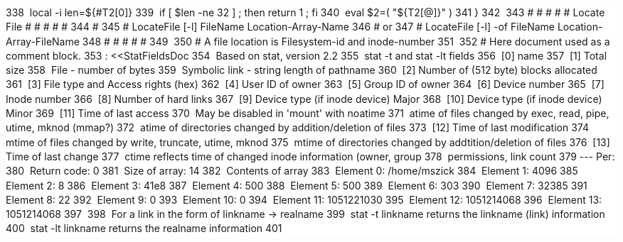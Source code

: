 338 	local -i len=${#T2[0]}
339 	if [ $len -ne 32 ] ; then return 1 ; fi
340 	eval $2=\( \"\$\{T2\[@\]\}\" \)
341 }
342 
343 # # # # # Locate File # # # # #
344 #
345 #	LocateFile [-l] FileName Location-Array-Name
346 # or
347 #	LocateFile [-l] -of FileName Location-Array-FileName
348 # # # # #
349 
350 # A file location is Filesystem-id and inode-number
351 
352 # Here document used as a comment block.
353 : <<StatFieldsDoc
354 	Based on stat, version 2.2
355 	stat -t and stat -lt fields
356 	[0]	name
357 	[1]	Total size
358 		File - number of bytes
359 		Symbolic link - string length of pathname
360 	[2]	Number of (512 byte) blocks allocated
361 	[3]	File type and Access rights (hex)
362 	[4]	User ID of owner
363 	[5]	Group ID of owner
364 	[6]	Device number
365 	[7]	Inode number
366 	[8]	Number of hard links
367 	[9]	Device type (if inode device) Major
368 	[10]	Device type (if inode device) Minor
369 	[11]	Time of last access
370 		May be disabled in 'mount' with noatime
371 		atime of files changed by exec, read, pipe, utime, mknod (mmap?)
372 		atime of directories changed by addition/deletion of files
373 	[12]	Time of last modification
374 		mtime of files changed by write, truncate, utime, mknod
375 		mtime of directories changed by addtition/deletion of files
376 	[13]	Time of last change
377 		ctime reflects time of changed inode information (owner, group
378 		permissions, link count
379 -*-*- Per:
380 	Return code: 0
381 	Size of array: 14
382 	Contents of array
383 	Element 0: /home/mszick
384 	Element 1: 4096
385 	Element 2: 8
386 	Element 3: 41e8
387 	Element 4: 500
388 	Element 5: 500
389 	Element 6: 303
390 	Element 7: 32385
391 	Element 8: 22
392 	Element 9: 0
393 	Element 10: 0
394 	Element 11: 1051221030
395 	Element 12: 1051214068
396 	Element 13: 1051214068
397 
398 	For a link in the form of linkname -> realname
399 	stat -t  linkname returns the linkname (link) information
400 	stat -lt linkname returns the realname information
401 
